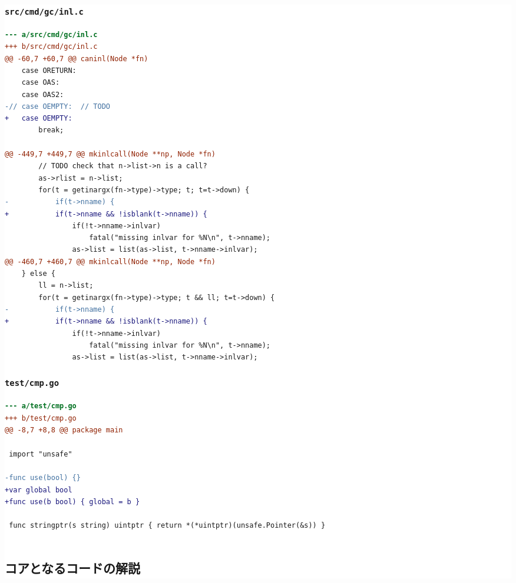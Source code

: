 ### `src/cmd/gc/inl.c`

```diff
--- a/src/cmd/gc/inl.c
+++ b/src/cmd/gc/inl.c
@@ -60,7 +60,7 @@ caninl(Node *fn)
 	case ORETURN:
 	case OAS:
 	case OAS2:
-// case OEMPTY:  // TODO
+	case OEMPTY:
 		break;
 
@@ -449,7 +449,7 @@ mkinlcall(Node **np, Node *fn)
 		// TODO check that n->list->n is a call?
 		as->rlist = n->list;
 		for(t = getinargx(fn->type)->type; t; t=t->down) {
-			if(t->nname) {
+			if(t->nname && !isblank(t->nname)) {
 				if(!t->nname->inlvar)
 					fatal("missing inlvar for %N\n", t->nname);
 				as->list = list(as->list, t->nname->inlvar);
@@ -460,7 +460,7 @@ mkinlcall(Node **np, Node *fn)
 	} else {
 		ll = n->list;
 		for(t = getinargx(fn->type)->type; t && ll; t=t->down) {
-			if(t->nname) {
+			if(t->nname && !isblank(t->nname)) {
 				if(!t->nname->inlvar)
 					fatal("missing inlvar for %N\n", t->nname);
 				as->list = list(as->list, t->nname->inlvar);
```

### `test/cmp.go`

```diff
--- a/test/cmp.go
+++ b/test/cmp.go
@@ -8,7 +8,8 @@ package main
 
 import "unsafe"
 
-func use(bool) {}
+var global bool
+func use(b bool) { global = b }
 
 func stringptr(s string) uintptr { return *(*uintptr)(unsafe.Pointer(&s)) }
 
```

## コアとなるコードの解説
